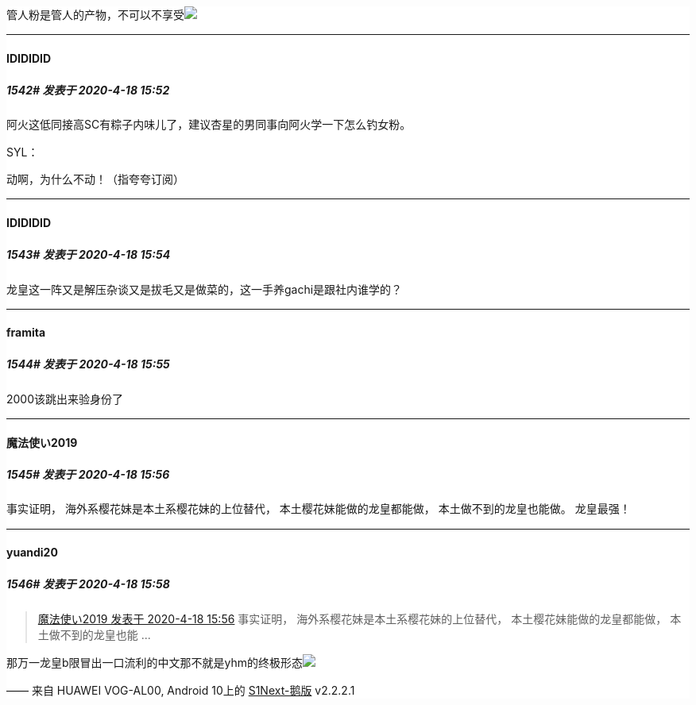 
管人粉是管人的产物，不可以不享受<img src="https://static.saraba1st.com/image/smiley/face2017/037.png" referrerpolicy="no-referrer">


-----

####  IDIDIDID  
##### 1542#       发表于 2020-4-18 15:52


阿火这低同接高SC有粽子内味儿了，建议杏星的男同事向阿火学一下怎么钓女粉。


SYL：

动啊，为什么不动！（指夸夸订阅）


-----

####  IDIDIDID  
##### 1543#       发表于 2020-4-18 15:54


龙皇这一阵又是解压杂谈又是拔毛又是做菜的，这一手养gachi是跟社内谁学的？


-----

####  framita  
##### 1544#       发表于 2020-4-18 15:55


2000该跳出来验身份了


-----

####  魔法使い2019  
##### 1545#       发表于 2020-4-18 15:56


事实证明， 海外系樱花妹是本土系樱花妹的上位替代， 本土樱花妹能做的龙皇都能做， 本土做不到的龙皇也能做。 龙皇最强！


-----

####  yuandi20  
##### 1546#       发表于 2020-4-18 15:58


<blockquote><a href="httphttps://bbs.saraba1st.com/2b/forum.php?mod=redirect&amp;goto=findpost&amp;pid=47124633&amp;ptid=1924531" target="_blank">魔法使い2019 发表于 2020-4-18 15:56</a>
事实证明， 海外系樱花妹是本土系樱花妹的上位替代， 本土樱花妹能做的龙皇都能做， 本土做不到的龙皇也能 ...</blockquote>
那万一龙皇b限冒出一口流利的中文那不就是yhm的终极形态<img src="https://static.saraba1st.com/image/smiley/face2017/101.png" referrerpolicy="no-referrer">

—— 来自 HUAWEI VOG-AL00, Android 10上的 [S1Next-鹅版](https://github.com/ykrank/S1-Next/releases) v2.2.2.1
